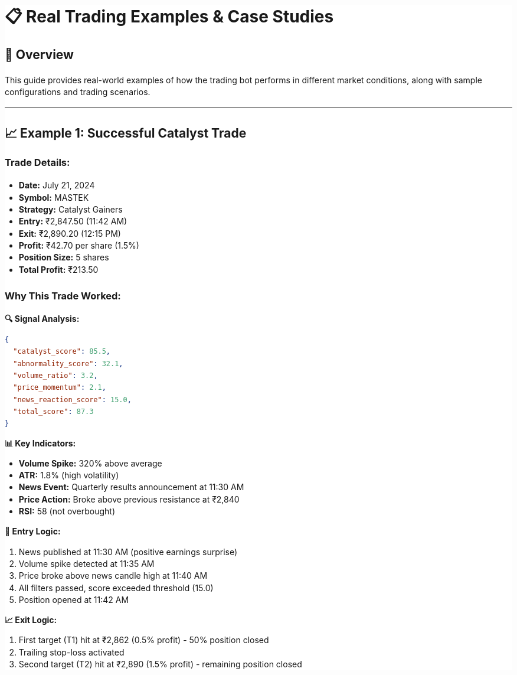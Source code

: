 # 📋 Real Trading Examples & Case Studies

## 🎯 Overview

This guide provides real-world examples of how the trading bot performs in different market conditions, along with sample configurations and trading scenarios.

---

## 📈 Example 1: Successful Catalyst Trade

### **Trade Details:**
- **Date:** July 21, 2024
- **Symbol:** MASTEK
- **Strategy:** Catalyst Gainers
- **Entry:** ₹2,847.50 (11:42 AM)
- **Exit:** ₹2,890.20 (12:15 PM)
- **Profit:** ₹42.70 per share (1.5%)
- **Position Size:** 5 shares
- **Total Profit:** ₹213.50

### **Why This Trade Worked:**

**🔍 Signal Analysis:**
```json
{
  "catalyst_score": 85.5,
  "abnormality_score": 32.1,
  "volume_ratio": 3.2,
  "price_momentum": 2.1,
  "news_reaction_score": 15.0,
  "total_score": 87.3
}
```

**📊 Key Indicators:**
- **Volume Spike:** 320% above average
- **ATR:** 1.8% (high volatility)
- **News Event:** Quarterly results announcement at 11:30 AM
- **Price Action:** Broke above previous resistance at ₹2,840
- **RSI:** 58 (not overbought)

**🎯 Entry Logic:**
1. News published at 11:30 AM (positive earnings surprise)
2. Volume spike detected at 11:35 AM
3. Price broke above news candle high at 11:40 AM
4. All filters passed, score exceeded threshold (15.0)
5. Position opened at 11:42 AM

**📈 Exit Logic:**
1. First target (T1) hit at ₹2,862 (0.5% profit) - 50% position closed
2. Trailing stop-loss activated
3. Second target (T2) hit at ₹2,890 (1.5% profit) - remaining position closed
